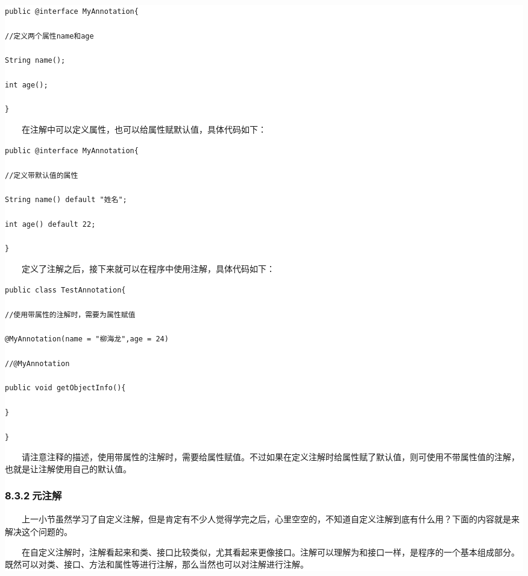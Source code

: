 
```
public @interface MyAnnotation{

//定义两个属性name和age

String name();

int age();

}
```


&emsp;&emsp;在注解中可以定义属性，也可以给属性赋默认值，具体代码如下：


```
public @interface MyAnnotation{

//定义带默认值的属性

String name() default "姓名";

int age() default 22;

}
```


&emsp;&emsp;定义了注解之后，接下来就可以在程序中使用注解，具体代码如下：


```
public class TestAnnotation{

//使用带属性的注解时，需要为属性赋值

@MyAnnotation(name = "柳海龙",age = 24)

//@MyAnnotation

public void getObjectInfo(){

}

}
```


&emsp;&emsp;请注意注释的描述，使用带属性的注解时，需要给属性赋值。不过如果在定义注解时给属性赋了默认值，则可使用不带属性值的注解，也就是让注解使用自己的默认值。

### 8.3.2  元注解  

&emsp;&emsp;上一小节虽然学习了自定义注解，但是肯定有不少人觉得学完之后，心里空空的，不知道自定义注解到底有什么用？下面的内容就是来解决这个问题的。

&emsp;&emsp;在自定义注解时，注解看起来和类、接口比较类似，尤其看起来更像接口。注解可以理解为和接口一样，是程序的一个基本组成部分。既然可以对类、接口、方法和属性等进行注解，那么当然也可以对注解进行注解。
